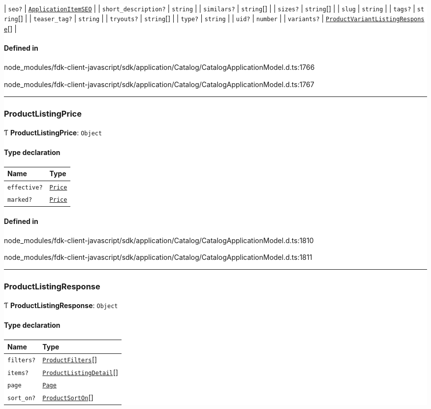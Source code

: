 | `seo?` | [`ApplicationItemSEO`](product_listing._internal_.md#applicationitemseo) |
| `short_description?` | `string` |
| `similars?` | `string`[] |
| `sizes?` | `string`[] |
| `slug` | `string` |
| `tags?` | `string`[] |
| `teaser_tag?` | `string` |
| `tryouts?` | `string`[] |
| `type?` | `string` |
| `uid?` | `number` |
| `variants?` | [`ProductVariantListingResponse`](product_listing._internal_.md#productvariantlistingresponse)[] |

#### Defined in

node_modules/fdk-client-javascript/sdk/application/Catalog/CatalogApplicationModel.d.ts:1766

node_modules/fdk-client-javascript/sdk/application/Catalog/CatalogApplicationModel.d.ts:1767

___

### ProductListingPrice

Ƭ **ProductListingPrice**: `Object`

#### Type declaration

| Name | Type |
| :------ | :------ |
| `effective?` | [`Price`](product_listing._internal_.md#price) |
| `marked?` | [`Price`](product_listing._internal_.md#price) |

#### Defined in

node_modules/fdk-client-javascript/sdk/application/Catalog/CatalogApplicationModel.d.ts:1810

node_modules/fdk-client-javascript/sdk/application/Catalog/CatalogApplicationModel.d.ts:1811

___

### ProductListingResponse

Ƭ **ProductListingResponse**: `Object`

#### Type declaration

| Name | Type |
| :------ | :------ |
| `filters?` | [`ProductFilters`](product_listing._internal_.md#productfilters)[] |
| `items?` | [`ProductListingDetail`](product_listing._internal_.md#productlistingdetail)[] |
| `page` | [`Page`](product_listing._internal_.md#page) |
| `sort_on?` | [`ProductSortOn`](product_listing._internal_.md#productsorton)[] |
